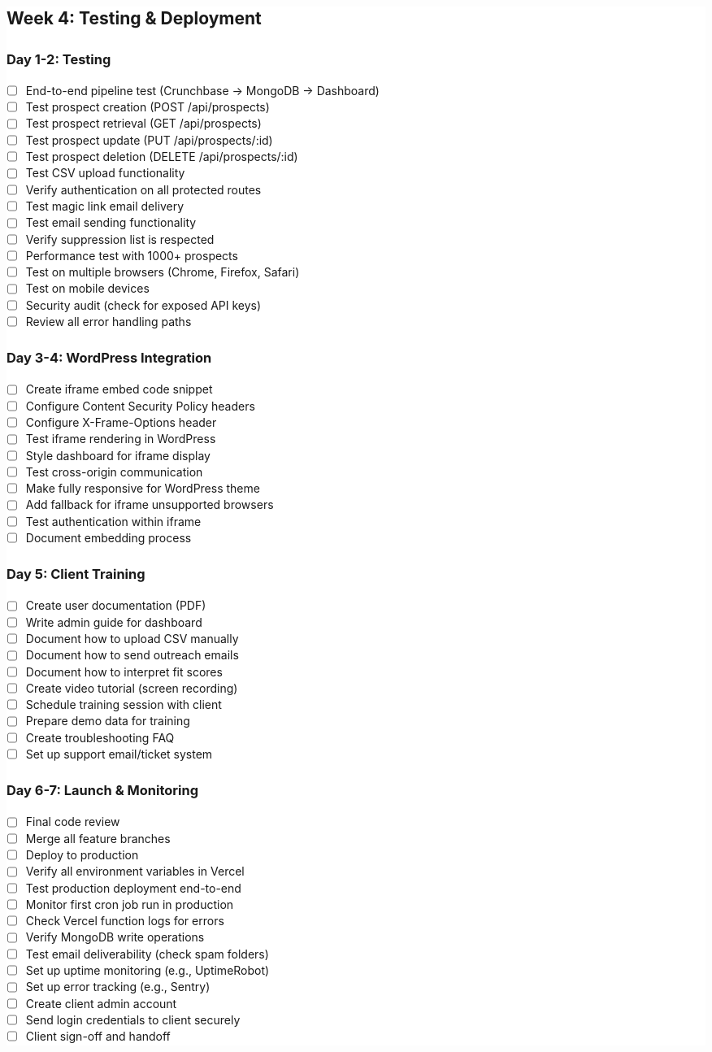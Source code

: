 
## Week 4: Testing & Deployment

### Day 1-2: Testing

- [ ] End-to-end pipeline test (Crunchbase → MongoDB → Dashboard)
- [ ] Test prospect creation (POST /api/prospects)
- [ ] Test prospect retrieval (GET /api/prospects)
- [ ] Test prospect update (PUT /api/prospects/:id)
- [ ] Test prospect deletion (DELETE /api/prospects/:id)
- [ ] Test CSV upload functionality
- [ ] Verify authentication on all protected routes
- [ ] Test magic link email delivery
- [ ] Test email sending functionality
- [ ] Verify suppression list is respected
- [ ] Performance test with 1000+ prospects
- [ ] Test on multiple browsers (Chrome, Firefox, Safari)
- [ ] Test on mobile devices
- [ ] Security audit (check for exposed API keys)
- [ ] Review all error handling paths

### Day 3-4: WordPress Integration

- [ ] Create iframe embed code snippet
- [ ] Configure Content Security Policy headers
- [ ] Configure X-Frame-Options header
- [ ] Test iframe rendering in WordPress
- [ ] Style dashboard for iframe display
- [ ] Test cross-origin communication
- [ ] Make fully responsive for WordPress theme
- [ ] Add fallback for iframe unsupported browsers
- [ ] Test authentication within iframe
- [ ] Document embedding process

### Day 5: Client Training

- [ ] Create user documentation (PDF)
- [ ] Write admin guide for dashboard
- [ ] Document how to upload CSV manually
- [ ] Document how to send outreach emails
- [ ] Document how to interpret fit scores
- [ ] Create video tutorial (screen recording)
- [ ] Schedule training session with client
- [ ] Prepare demo data for training
- [ ] Create troubleshooting FAQ
- [ ] Set up support email/ticket system

### Day 6-7: Launch & Monitoring

- [ ] Final code review
- [ ] Merge all feature branches
- [ ] Deploy to production
- [ ] Verify all environment variables in Vercel
- [ ] Test production deployment end-to-end
- [ ] Monitor first cron job run in production
- [ ] Check Vercel function logs for errors
- [ ] Verify MongoDB write operations
- [ ] Test email deliverability (check spam folders)
- [ ] Set up uptime monitoring (e.g., UptimeRobot)
- [ ] Set up error tracking (e.g., Sentry)
- [ ] Create client admin account
- [ ] Send login credentials to client securely
- [ ] Client sign-off and handoff
